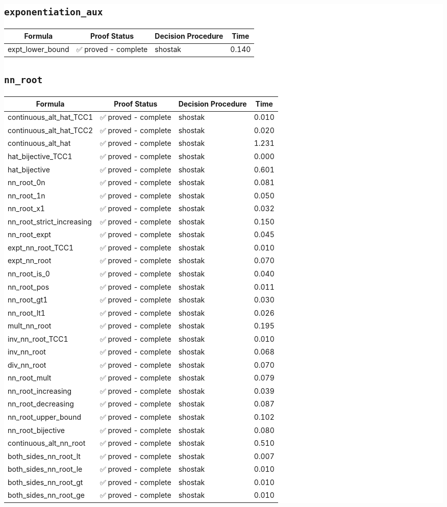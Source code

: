 ## `exponentiation_aux`

| Formula | Proof Status | Decision Procedure | Time |
| ---     | ---          | ---                | ---  |
|expt_lower_bound|✅ proved - complete|shostak|0.140|

## `nn_root`

| Formula | Proof Status | Decision Procedure | Time |
| ---     | ---          | ---                | ---  |
|continuous_alt_hat_TCC1|✅ proved - complete|shostak|0.010|
|continuous_alt_hat_TCC2|✅ proved - complete|shostak|0.020|
|continuous_alt_hat|✅ proved - complete|shostak|1.231|
|hat_bijective_TCC1|✅ proved - complete|shostak|0.000|
|hat_bijective|✅ proved - complete|shostak|0.601|
|nn_root_0n|✅ proved - complete|shostak|0.081|
|nn_root_1n|✅ proved - complete|shostak|0.050|
|nn_root_x1|✅ proved - complete|shostak|0.032|
|nn_root_strict_increasing|✅ proved - complete|shostak|0.150|
|nn_root_expt|✅ proved - complete|shostak|0.045|
|expt_nn_root_TCC1|✅ proved - complete|shostak|0.010|
|expt_nn_root|✅ proved - complete|shostak|0.070|
|nn_root_is_0|✅ proved - complete|shostak|0.040|
|nn_root_pos|✅ proved - complete|shostak|0.011|
|nn_root_gt1|✅ proved - complete|shostak|0.030|
|nn_root_lt1|✅ proved - complete|shostak|0.026|
|mult_nn_root|✅ proved - complete|shostak|0.195|
|inv_nn_root_TCC1|✅ proved - complete|shostak|0.010|
|inv_nn_root|✅ proved - complete|shostak|0.068|
|div_nn_root|✅ proved - complete|shostak|0.070|
|nn_root_mult|✅ proved - complete|shostak|0.079|
|nn_root_increasing|✅ proved - complete|shostak|0.039|
|nn_root_decreasing|✅ proved - complete|shostak|0.087|
|nn_root_upper_bound|✅ proved - complete|shostak|0.102|
|nn_root_bijective|✅ proved - complete|shostak|0.080|
|continuous_alt_nn_root|✅ proved - complete|shostak|0.510|
|both_sides_nn_root_lt|✅ proved - complete|shostak|0.007|
|both_sides_nn_root_le|✅ proved - complete|shostak|0.010|
|both_sides_nn_root_gt|✅ proved - complete|shostak|0.010|
|both_sides_nn_root_ge|✅ proved - complete|shostak|0.010|